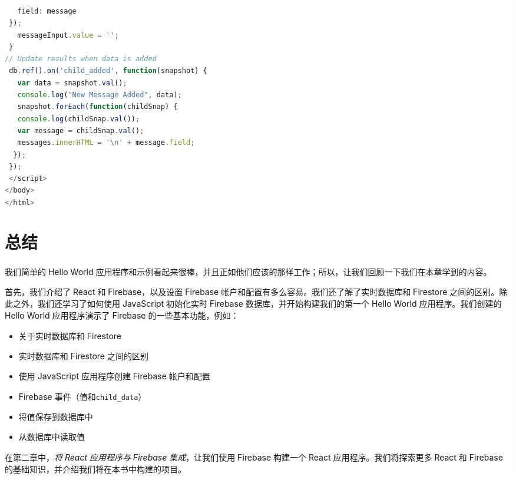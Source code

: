 ```jsx
   field: message
 });
   messageInput.value = '';
 }
// Update results when data is added
 db.ref().on('child_added', function(snapshot) {
   var data = snapshot.val();
   console.log("New Message Added", data);
   snapshot.forEach(function(childSnap) {
   console.log(childSnap.val());
   var message = childSnap.val();
   messages.innerHTML = '\n' + message.field;
  });
 });
 </script>
</body>
</html>
```

# 总结

我们简单的 Hello World 应用程序和示例看起来很棒，并且正如他们应该的那样工作；所以，让我们回顾一下我们在本章学到的内容。

首先，我们介绍了 React 和 Firebase，以及设置 Firebase 帐户和配置有多么容易。我们还了解了实时数据库和 Firestore 之间的区别。除此之外，我们还学习了如何使用 JavaScript 初始化实时 Firebase 数据库，并开始构建我们的第一个 Hello World 应用程序。我们创建的 Hello World 应用程序演示了 Firebase 的一些基本功能，例如：

+   关于实时数据库和 Firestore

+   实时数据库和 Firestore 之间的区别

+   使用 JavaScript 应用程序创建 Firebase 帐户和配置

+   Firebase 事件（值和`child_data`）

+   将值保存到数据库中

+   从数据库中读取值

在第二章中，*将 React 应用程序与 Firebase 集成*，让我们使用 Firebase 构建一个 React 应用程序。我们将探索更多 React 和 Firebase 的基础知识，并介绍我们将在本书中构建的项目。
